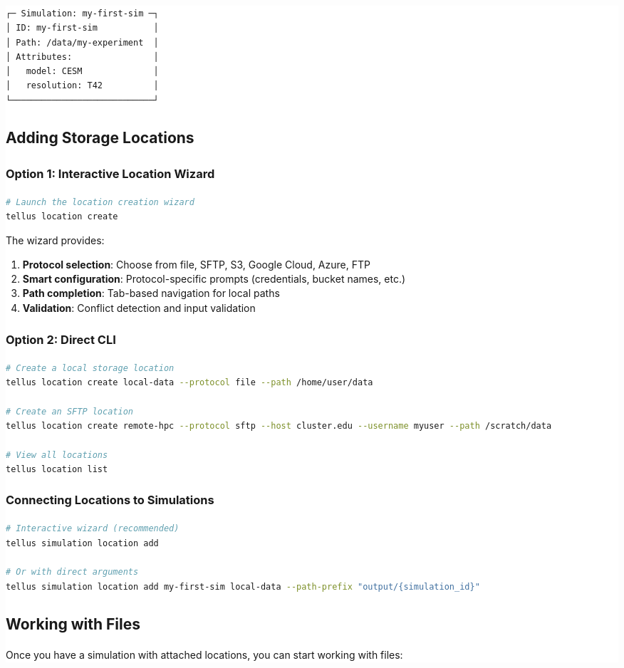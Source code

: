 ```
┌─ Simulation: my-first-sim ─┐
│ ID: my-first-sim           │
│ Path: /data/my-experiment  │
│ Attributes:                │
│   model: CESM              │
│   resolution: T42          │
└────────────────────────────┘
```

## Adding Storage Locations

### Option 1: Interactive Location Wizard

```bash
# Launch the location creation wizard
tellus location create
```

The wizard provides:
1. **Protocol selection**: Choose from file, SFTP, S3, Google Cloud, Azure, FTP
2. **Smart configuration**: Protocol-specific prompts (credentials, bucket names, etc.)
3. **Path completion**: Tab-based navigation for local paths
4. **Validation**: Conflict detection and input validation

### Option 2: Direct CLI

```bash
# Create a local storage location
tellus location create local-data --protocol file --path /home/user/data

# Create an SFTP location
tellus location create remote-hpc --protocol sftp --host cluster.edu --username myuser --path /scratch/data

# View all locations
tellus location list
```

### Connecting Locations to Simulations

```bash
# Interactive wizard (recommended)
tellus simulation location add

# Or with direct arguments
tellus simulation location add my-first-sim local-data --path-prefix "output/{simulation_id}"
```

## Working with Files

Once you have a simulation with attached locations, you can start working with files:
